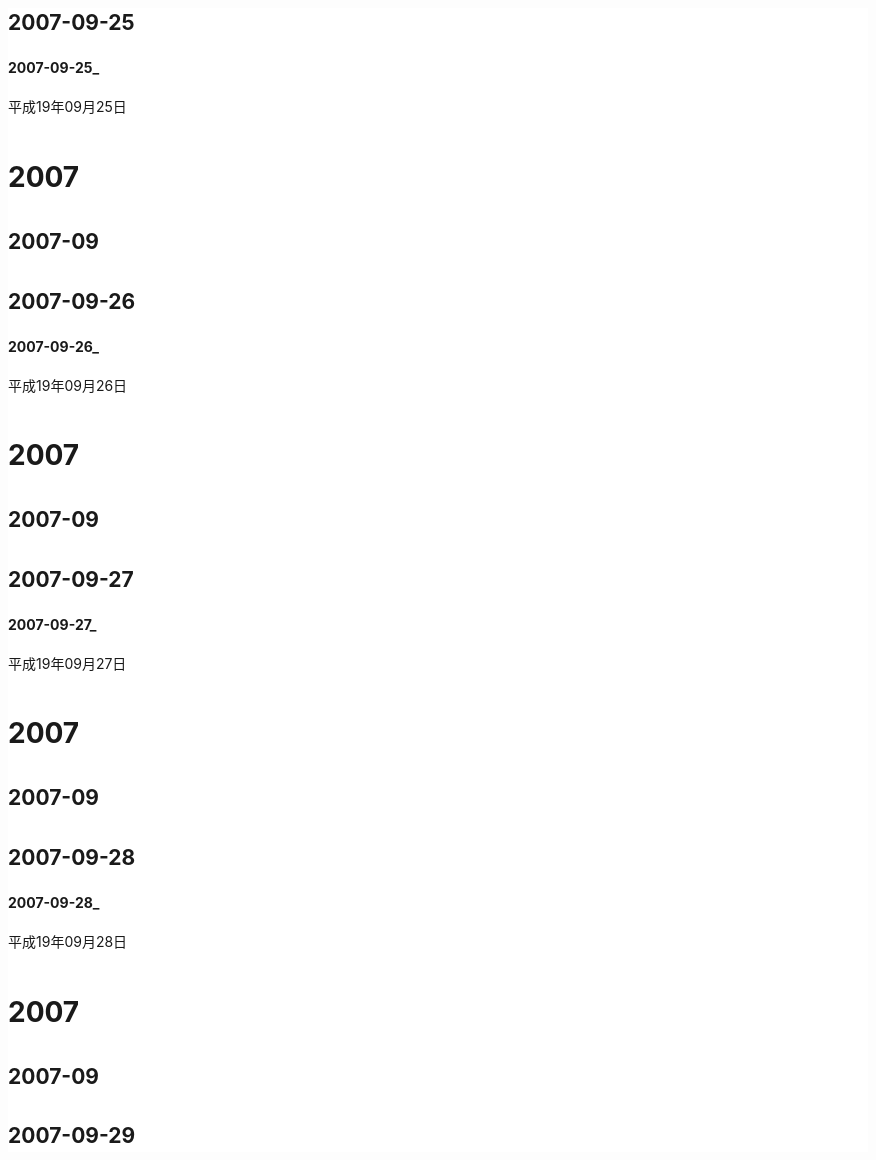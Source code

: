 ## 2007-09-25

#### 2007-09-25_

平成19年09月25日


# 2007

## 2007-09

## 2007-09-26

#### 2007-09-26_

平成19年09月26日


# 2007

## 2007-09

## 2007-09-27

#### 2007-09-27_

平成19年09月27日


# 2007

## 2007-09

## 2007-09-28

#### 2007-09-28_

平成19年09月28日


# 2007

## 2007-09

## 2007-09-29
